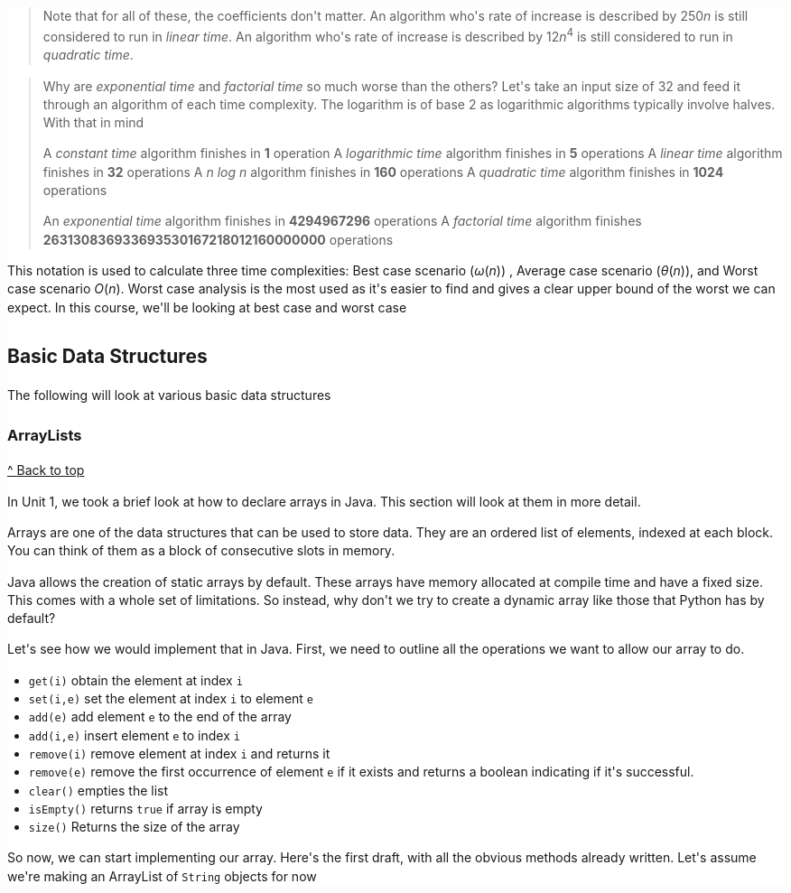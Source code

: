 > Note that for all of these, the coefficients don't matter. An algorithm who's rate of increase is described by $250n$ is still considered to run in *linear time*. An algorithm who's rate of increase is described by $12n^4$ is still considered to run in *quadratic time*.

> Why are *exponential time* and *factorial time* so much worse than the others? Let's take an input size of 32 and feed it through an algorithm of each time complexity. The logarithm is of base 2 as logarithmic algorithms typically involve halves. With that in mind
>
> A *constant time* algorithm finishes in **1** operation
> A *logarithmic time* algorithm finishes in **5** operations
> A *linear time* algorithm finishes in **32** operations
> A *n log n* algorithm finishes in **160** operations
> A *quadratic time* algorithm finishes in **1024** operations
>
> An *exponential time* algorithm finishes in **4294967296** operations
> A *factorial time* algorithm finishes **263130836933693530167218012160000000** operations

This notation is used to calculate three time complexities: Best case scenario ($\omega (n)$) , Average case scenario ($\theta (n)$), and Worst case scenario $O(n)$. Worst case analysis is the most used as it's easier to find and gives a clear upper bound of the worst we can expect. In this course, we'll be looking at best case and worst case

## Basic Data Structures

The following will look at various basic data structures
### ArrayLists

[^ Back to top](#table-of-contents)

In Unit 1, we took a brief look at how to declare arrays in Java. This section will look at them in more detail.

Arrays are one of the data structures that can be used to store data. They are an ordered list of elements, indexed at each block. You can think of them as a block of consecutive slots in memory.

Java allows the creation of static arrays by default. These arrays have memory allocated at compile time and have a fixed size. This comes with a whole set of limitations. So instead, why don't we try to create a dynamic array like those that Python has by default?

Let's see how we would implement that in Java. First, we need to outline all the operations we want to allow our array to do.
- `get(i)` obtain the element at index `i`
- `set(i,e)` set the element at index `i` to element `e`
- `add(e)` add element `e` to the end of the array
- `add(i,e)` insert element `e` to index `i`
- `remove(i)` remove element at index `i` and returns it
- `remove(e)` remove the first occurrence of element `e` if it exists and returns a boolean indicating if it's successful. 
- `clear()` empties the list
- `isEmpty()` returns `true` if array is empty
- `size()` Returns the size of the array

So now, we can start implementing our array. Here's the first draft, with all the obvious methods already written. Let's assume we're making an ArrayList of `String` objects for now
